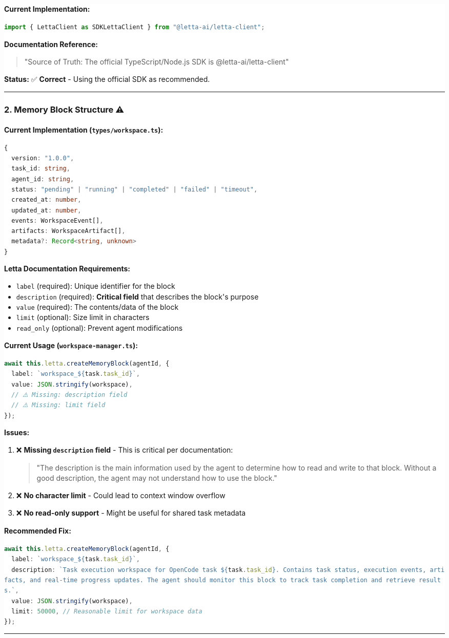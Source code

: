 **Current Implementation:**
```typescript
import { LettaClient as SDKLettaClient } from "@letta-ai/letta-client";
```

**Documentation Reference:**
> "Source of Truth: The official TypeScript/Node.js SDK is @letta-ai/letta-client"

**Status:** ✅ **Correct** - Using the official SDK as recommended.

---

### 2. Memory Block Structure ⚠️

**Current Implementation (`types/workspace.ts`):**
```typescript
{
  version: "1.0.0",
  task_id: string,
  agent_id: string,
  status: "pending" | "running" | "completed" | "failed" | "timeout",
  created_at: number,
  updated_at: number,
  events: WorkspaceEvent[],
  artifacts: WorkspaceArtifact[],
  metadata?: Record<string, unknown>
}
```

**Letta Documentation Requirements:**
- `label` (required): Unique identifier for the block
- `description` (required): **Critical field** that describes the block's purpose
- `value` (required): The contents/data of the block
- `limit` (optional): Size limit in characters
- `read_only` (optional): Prevent agent modifications

**Current Usage (`workspace-manager.ts`):**
```typescript
await this.letta.createMemoryBlock(agentId, {
  label: `workspace_${task.task_id}`,
  value: JSON.stringify(workspace),
  // ⚠️ Missing: description field
  // ⚠️ Missing: limit field
});
```

**Issues:**
1. ❌ **Missing `description` field** - This is critical per documentation:
   > "The description is the main information used by the agent to determine how to read and write to that block. Without a good description, the agent may not understand how to use the block."

2. ❌ **No character limit** - Could lead to context window overflow
3. ❌ **No read-only support** - Might be useful for shared task metadata

**Recommended Fix:**
```typescript
await this.letta.createMemoryBlock(agentId, {
  label: `workspace_${task.task_id}`,
  description: `Task execution workspace for OpenCode task ${task.task_id}. Contains task status, execution events, artifacts, and real-time progress updates. The agent should monitor this block to track task completion and retrieve results.`,
  value: JSON.stringify(workspace),
  limit: 50000, // Reasonable limit for workspace data
});
```

---